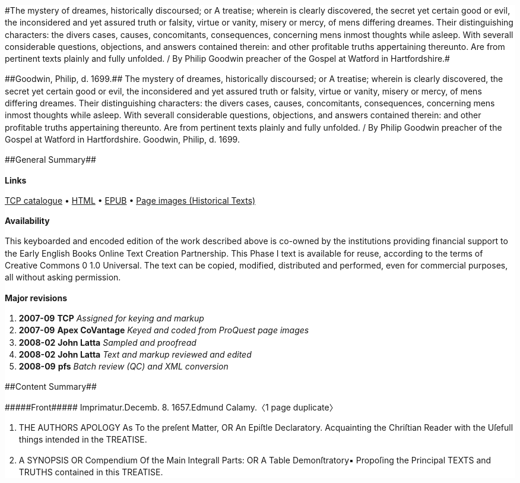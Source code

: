 #The mystery of dreames, historically discoursed; or A treatise; wherein is clearly discovered, the secret yet certain good or evil, the inconsidered and yet assured truth or falsity, virtue or vanity, misery or mercy, of mens differing dreames. Their distinguishing characters: the divers cases, causes, concomitants, consequences, concerning mens inmost thoughts while asleep. With severall considerable questions, objections, and answers contained therein: and other profitable truths appertaining thereunto. Are from pertinent texts plainly and fully unfolded. / By Philip Goodwin preacher of the Gospel at Watford in Hartfordshire.#

##Goodwin, Philip, d. 1699.##
The mystery of dreames, historically discoursed; or A treatise; wherein is clearly discovered, the secret yet certain good or evil, the inconsidered and yet assured truth or falsity, virtue or vanity, misery or mercy, of mens differing dreames. Their distinguishing characters: the divers cases, causes, concomitants, consequences, concerning mens inmost thoughts while asleep. With severall considerable questions, objections, and answers contained therein: and other profitable truths appertaining thereunto. Are from pertinent texts plainly and fully unfolded. / By Philip Goodwin preacher of the Gospel at Watford in Hartfordshire.
Goodwin, Philip, d. 1699.

##General Summary##

**Links**

[TCP catalogue](http://www.ota.ox.ac.uk/tcp/)  • 
[HTML](http://tei.it.ox.ac.uk/tcp/Texts-HTML/free/A85/A85424.html)  • 
[EPUB](http://tei.it.ox.ac.uk/tcp/Texts-EPUB/free/A85/A85424.epub) • 
[Page images (Historical Texts)](https://data.historicaltexts.jisc.ac.uk/view?pubId=eebo-99861545e&pageId=eebo-99861545e-113682-1)

**Availability**

This keyboarded and encoded edition of the
	       work described above is co-owned by the institutions
	       providing financial support to the Early English Books
	       Online Text Creation Partnership. This Phase I text is
	       available for reuse, according to the terms of Creative
	       Commons 0 1.0 Universal. The text can be copied,
	       modified, distributed and performed, even for
	       commercial purposes, all without asking permission.

**Major revisions**

1. __2007-09__ __TCP__ *Assigned for keying and markup*
1. __2007-09__ __Apex CoVantage__ *Keyed and coded from ProQuest page images*
1. __2008-02__ __John Latta__ *Sampled and proofread*
1. __2008-02__ __John Latta__ *Text and markup reviewed and edited*
1. __2008-09__ __pfs__ *Batch review (QC) and XML conversion*

##Content Summary##

#####Front#####
Imprimatur.Decemb. 8. 1657.Edmund Calamy.〈1 page duplicate〉
1. THE AUTHORS APOLOGY As To the preſent Matter, OR An Epiſtle Declaratory. Acquainting the Chriſtian Reader with the Uſefull things intended in the TREATISE.

1. A SYNOPSIS OR Compendium Of the Main Integrall Parts: OR A Table Demonſtratory▪ Propoſing the Principal TEXTS and TRUTHS contained in this TREATISE.
